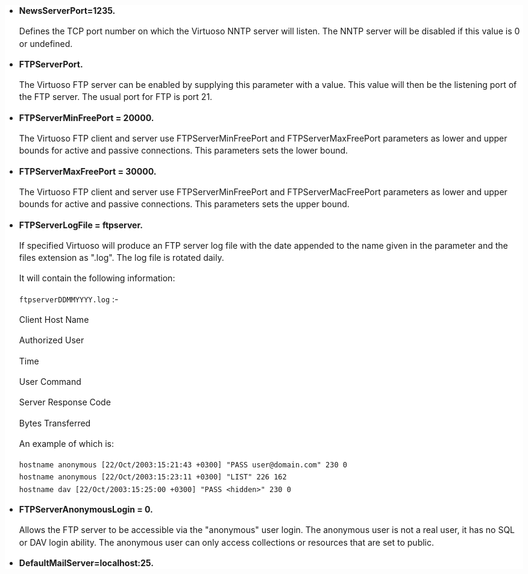   - **NewsServerPort=1235.**
    
    Defines the TCP port number on which the Virtuoso NNTP server will
    listen. The NNTP server will be disabled if this value is 0 or
    undefined.

  - **FTPServerPort.**
    
    The Virtuoso FTP server can be enabled by supplying this parameter
    with a value. This value will then be the listening port of the FTP
    server. The usual port for FTP is port 21.

  - **FTPServerMinFreePort = 20000.**
    
    The Virtuoso FTP client and server use FTPServerMinFreePort and
    FTPServerMaxFreePort parameters as lower and upper bounds for active
    and passive connections. This parameters sets the lower bound.

  - **FTPServerMaxFreePort = 30000.**
    
    The Virtuoso FTP client and server use FTPServerMinFreePort and
    FTPServerMacFreePort parameters as lower and upper bounds for active
    and passive connections. This parameters sets the upper bound.

  - **FTPServerLogFile = ftpserver.**
    
    If specified Virtuoso will produce an FTP server log file with the
    date appended to the name given in the parameter and the files
    extension as ".log". The log file is rotated daily.
    
    It will contain the following information:
    
    `ftpserverDDMMYYYY.log` :-
    
    Client Host Name
    
    Authorized User
    
    Time
    
    User Command
    
    Server Response Code
    
    Bytes Transferred
    
    An example of which is:
    
        hostname anonymous [22/Oct/2003:15:21:43 +0300] "PASS user@domain.com" 230 0
        hostname anonymous [22/Oct/2003:15:23:11 +0300] "LIST" 226 162
        hostname dav [22/Oct/2003:15:25:00 +0300] "PASS <hidden>" 230 0

  - **FTPServerAnonymousLogin = 0.**
    
    Allows the FTP server to be accessible via the "anonymous" user
    login. The anonymous user is not a real user, it has no SQL or DAV
    login ability. The anonymous user can only access collections or
    resources that are set to public.

  - **DefaultMailServer=localhost:25.**
    